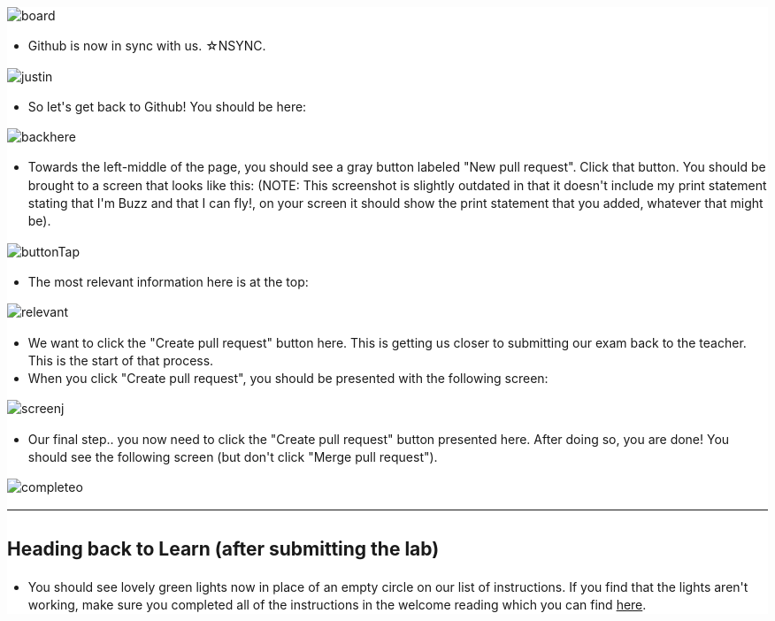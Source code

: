 ![board](http://i.imgur.com/7qKkv4y.png?1)

* Github is now in sync with us. ☆NSYNC.

![justin](https://media.giphy.com/media/TsrC3a7hr9Z8k/giphy.gif)

* So let's get back to Github! You should be here:

![backhere](https://s3.amazonaws.com/learn-verified/HelloUniverseBackHome.png)

* Towards the left-middle of the page, you should see a gray button labeled "New pull request". Click that button. You should be brought to a screen that looks like this: (NOTE: This screenshot is slightly outdated in that it doesn't include my print statement stating that I'm Buzz and that I can fly!, on your screen it should show the print statement that you added, whatever that might be).


![buttonTap](http://i.imgur.com/rs9tSOz.png?1)

* The most relevant information here is at the top:

![relevant](http://i.imgur.com/MuZbus3.png?1)

* We want to click the "Create pull request" button here. This is getting us closer to submitting our exam back to the teacher. This is the start of that process.
* When you click "Create pull request", you should be presented with the following screen:

![screenj](http://i.imgur.com/VFX1Byw.png?1)

* Our final step.. you now need to click the "Create pull request" button presented here. After doing so, you are done! You should see the following screen (but don't click "Merge pull request").

![completeo](http://i.imgur.com/Xe74LOf.png?1)

---

## Heading back to Learn (after submitting the lab)

* You should see lovely green lights now in place of an empty circle on our list of instructions. If you find that the lights aren't working, make sure you completed all of the instructions in the welcome reading which you can find [here](https://github.com/learn-co-curriculum/swift-welcome).
